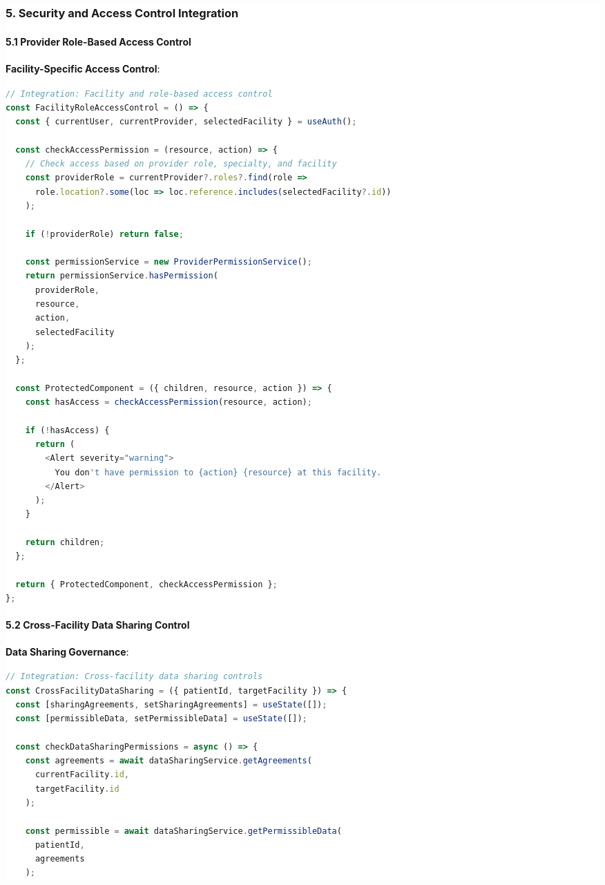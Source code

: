 ### 5. Security and Access Control Integration

#### 5.1 Provider Role-Based Access Control

**Facility-Specific Access Control**:
```javascript
// Integration: Facility and role-based access control
const FacilityRoleAccessControl = () => {
  const { currentUser, currentProvider, selectedFacility } = useAuth();
  
  const checkAccessPermission = (resource, action) => {
    // Check access based on provider role, specialty, and facility
    const providerRole = currentProvider?.roles?.find(role => 
      role.location?.some(loc => loc.reference.includes(selectedFacility?.id))
    );
    
    if (!providerRole) return false;
    
    const permissionService = new ProviderPermissionService();
    return permissionService.hasPermission(
      providerRole,
      resource,
      action,
      selectedFacility
    );
  };
  
  const ProtectedComponent = ({ children, resource, action }) => {
    const hasAccess = checkAccessPermission(resource, action);
    
    if (!hasAccess) {
      return (
        <Alert severity="warning">
          You don't have permission to {action} {resource} at this facility.
        </Alert>
      );
    }
    
    return children;
  };
  
  return { ProtectedComponent, checkAccessPermission };
};
```

#### 5.2 Cross-Facility Data Sharing Control

**Data Sharing Governance**:
```javascript
// Integration: Cross-facility data sharing controls
const CrossFacilityDataSharing = ({ patientId, targetFacility }) => {
  const [sharingAgreements, setSharingAgreements] = useState([]);
  const [permissibleData, setPermissibleData] = useState([]);
  
  const checkDataSharingPermissions = async () => {
    const agreements = await dataSharingService.getAgreements(
      currentFacility.id,
      targetFacility.id
    );
    
    const permissible = await dataSharingService.getPermissibleData(
      patientId,
      agreements
    );
```